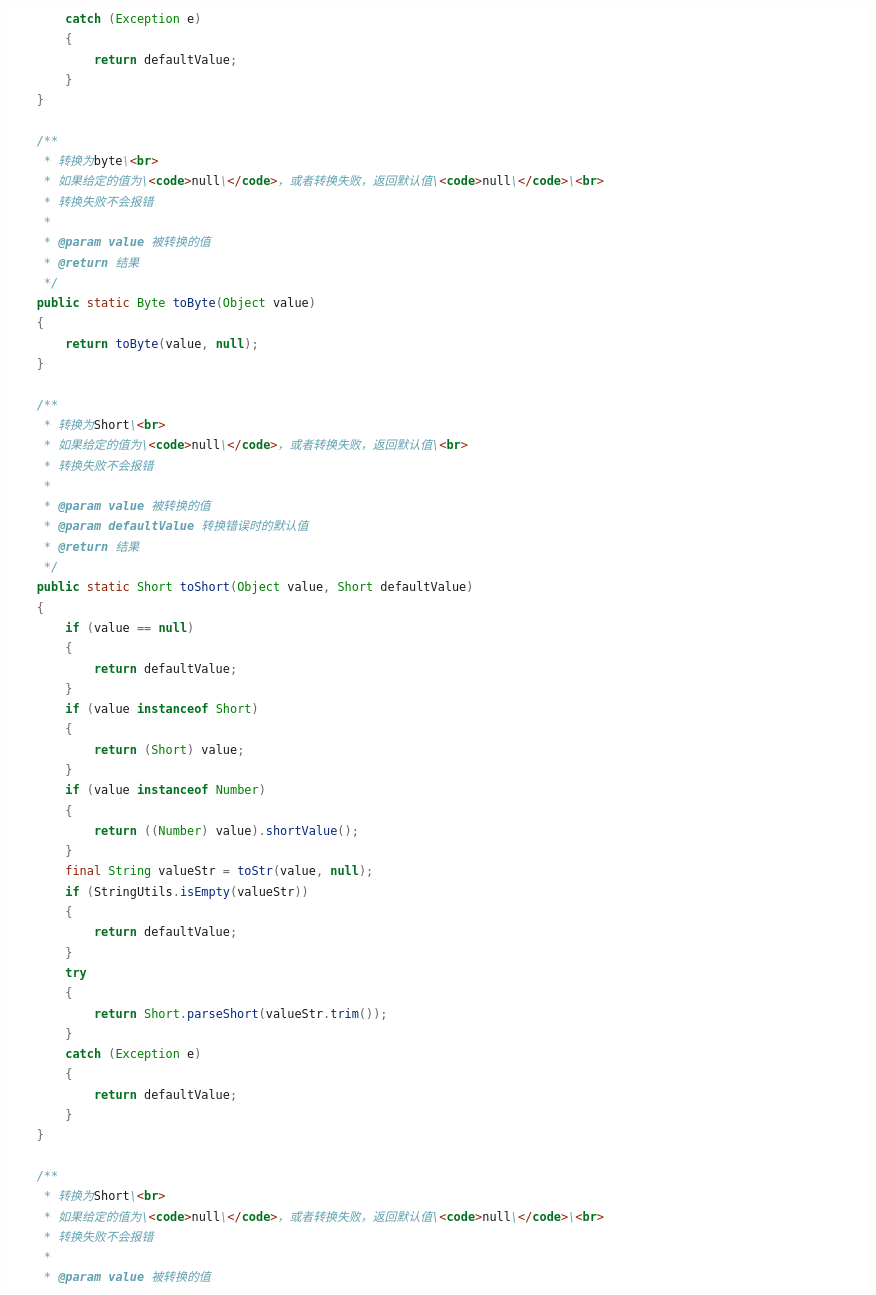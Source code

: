 ```java
        catch (Exception e)
        {
            return defaultValue;
        }
    }

    /**
     * 转换为byte\<br>
     * 如果给定的值为\<code>null\</code>，或者转换失败，返回默认值\<code>null\</code>\<br>
     * 转换失败不会报错
     * 
     * @param value 被转换的值
     * @return 结果
     */
    public static Byte toByte(Object value)
    {
        return toByte(value, null);
    }

    /**
     * 转换为Short\<br>
     * 如果给定的值为\<code>null\</code>，或者转换失败，返回默认值\<br>
     * 转换失败不会报错
     * 
     * @param value 被转换的值
     * @param defaultValue 转换错误时的默认值
     * @return 结果
     */
    public static Short toShort(Object value, Short defaultValue)
    {
        if (value == null)
        {
            return defaultValue;
        }
        if (value instanceof Short)
        {
            return (Short) value;
        }
        if (value instanceof Number)
        {
            return ((Number) value).shortValue();
        }
        final String valueStr = toStr(value, null);
        if (StringUtils.isEmpty(valueStr))
        {
            return defaultValue;
        }
        try
        {
            return Short.parseShort(valueStr.trim());
        }
        catch (Exception e)
        {
            return defaultValue;
        }
    }

    /**
     * 转换为Short\<br>
     * 如果给定的值为\<code>null\</code>，或者转换失败，返回默认值\<code>null\</code>\<br>
     * 转换失败不会报错
     * 
     * @param value 被转换的值
```